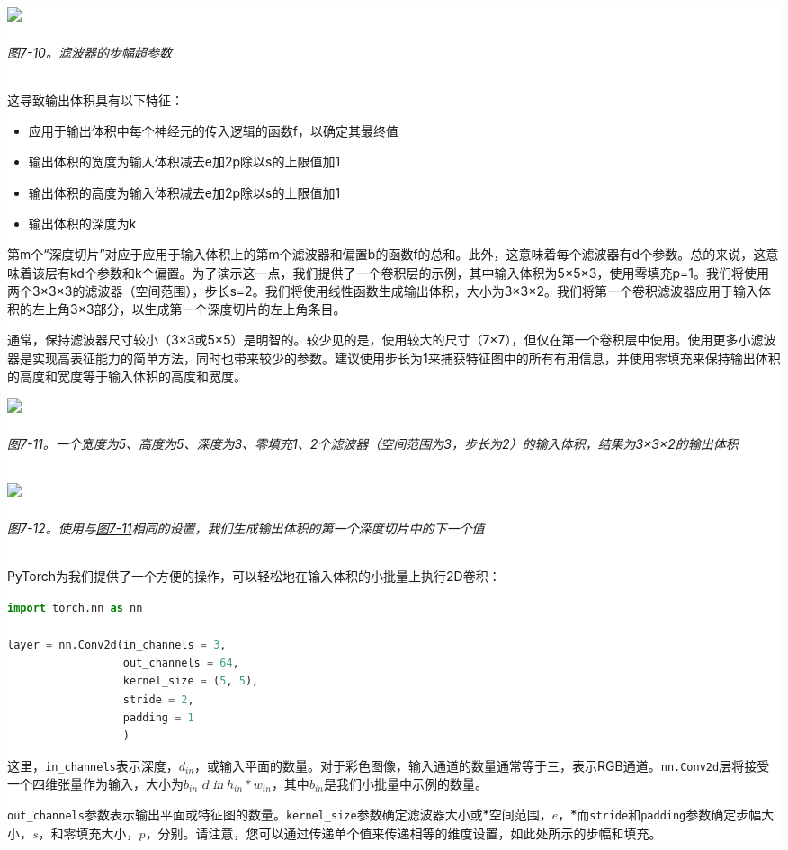 ![](Images/fdl2_0710.png)

###### 图7-10。滤波器的步幅超参数

这导致输出体积具有以下特征：

+   应用于输出体积中每个神经元的传入逻辑的函数f，以确定其最终值

+   输出体积的宽度为输入体积减去e加2p除以s的上限值加1

+   输出体积的高度为输入体积减去e加2p除以s的上限值加1

+   输出体积的深度为k

第m个“深度切片”对应于应用于输入体积上的第m个滤波器和偏置b的函数f的总和。此外，这意味着每个滤波器有d个参数。总的来说，这意味着该层有kd个参数和k个偏置。为了演示这一点，我们提供了一个卷积层的示例，其中输入体积为5×5×3，使用零填充p=1。我们将使用两个3×3×3的滤波器（空间范围），步长s=2。我们将使用线性函数生成输出体积，大小为3×3×2。我们将第一个卷积滤波器应用于输入体积的左上角3×3部分，以生成第一个深度切片的左上角条目。

通常，保持滤波器尺寸较小（3×3或5×5）是明智的。较少见的是，使用较大的尺寸（7×7），但仅在第一个卷积层中使用。使用更多小滤波器是实现高表征能力的简单方法，同时也带来较少的参数。建议使用步长为1来捕获特征图中的所有有用信息，并使用零填充来保持输出体积的高度和宽度等于输入体积的高度和宽度。

![](Images/fdl2_0711.png)

###### 图7-11。一个宽度为5、高度为5、深度为3、零填充1、2个滤波器（空间范围为3，步长为2）的输入体积，结果为3×3×2的输出体积

![](Images/fdl2_0712.png)

###### 图7-12。使用与[图7-11](#convolutional_layer_with_input_volume)相同的设置，我们生成输出体积的第一个深度切片中的下一个值

PyTorch为我们提供了一个方便的操作，可以轻松地在输入体积的小批量上执行2D卷积：

```py
import torch.nn as nn

layer = nn.Conv2d(in_channels = 3,
                  out_channels = 64,
                  kernel_size = (5, 5),
                  stride = 2,
                  padding = 1
                  )
```

这里，`in_channels`表示深度，<math alttext="d Subscript i n"><msub><mi>d</mi> <mrow><mi>i</mi><mi>n</m></row></msub></math>，或输入平面的数量。对于彩色图像，输入通道的数量通常等于三，表示RGB通道。`nn.Conv2d`层将接受一个四维张量作为输入，大小为<math alttext="b Subscript i n Baseline asterisk d Subscript i n Baseline asterisk h Subscript i n Baseline asterisk w Subscript i n"><mrow><msub><mi>b</mi> <mrow><mi>i</mi><mi>n</m></row></msub> <mo>*</mo> <msub><mi>d</mi> <mrow><mi>i</mi><mi>n</m></row></msub> <mo>*</mo> <msub><mi>h</mi> <mrow><mi>i</mi><mi>n</m></row></msub> <mo>*</mo> <msub><mi>w</mi> <mrow><mi>i</mi><mi>n</m></row></msub></mrow></math>，其中<math alttext="b Subscript i n"><msub><mi>b</mi> <mrow><mi>i</mi><mi>n</m></row></msub></math>是我们小批量中示例的数量。

`out_channels`参数表示输出平面或特征图的数量。`kernel_size`参数确定滤波器大小或*空间范围，<math alttext="e"><mi>e</mi></math>，*而`stride`和`padding`参数确定步幅大小，<math alttext="s"><mi>s</mi></math>，和零填充大小，<math alttext="p"><mi>p</mi></math>，分别。请注意，您可以通过传递单个值来传递相等的维度设置，如此处所示的步幅和填充。
